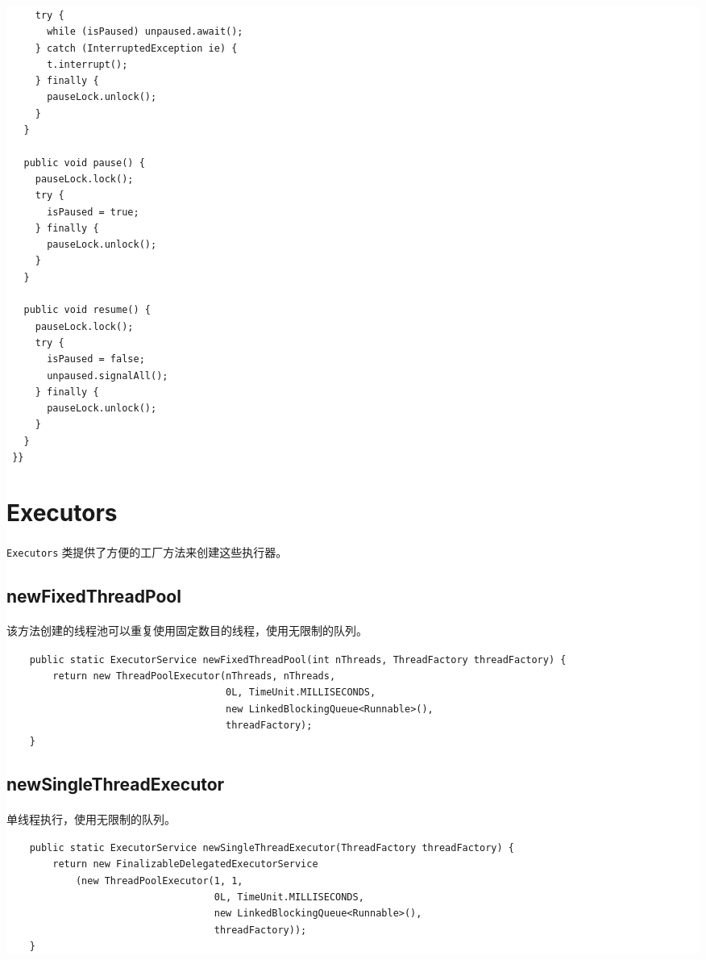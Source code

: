 ```
     try {
       while (isPaused) unpaused.await();
     } catch (InterruptedException ie) {
       t.interrupt();
     } finally {
       pauseLock.unlock();
     }
   }

   public void pause() {
     pauseLock.lock();
     try {
       isPaused = true;
     } finally {
       pauseLock.unlock();
     }
   }

   public void resume() {
     pauseLock.lock();
     try {
       isPaused = false;
       unpaused.signalAll();
     } finally {
       pauseLock.unlock();
     }
   }
 }}
```

# Executors
`Executors` 类提供了方便的工厂方法来创建这些执行器。
## newFixedThreadPool
该方法创建的线程池可以重复使用固定数目的线程，使用无限制的队列。
```
    public static ExecutorService newFixedThreadPool(int nThreads, ThreadFactory threadFactory) {
        return new ThreadPoolExecutor(nThreads, nThreads,
                                      0L, TimeUnit.MILLISECONDS,
                                      new LinkedBlockingQueue<Runnable>(),
                                      threadFactory);
    }
```

## newSingleThreadExecutor
单线程执行，使用无限制的队列。
```
    public static ExecutorService newSingleThreadExecutor(ThreadFactory threadFactory) {
        return new FinalizableDelegatedExecutorService
            (new ThreadPoolExecutor(1, 1,
                                    0L, TimeUnit.MILLISECONDS,
                                    new LinkedBlockingQueue<Runnable>(),
                                    threadFactory));
    }
```
